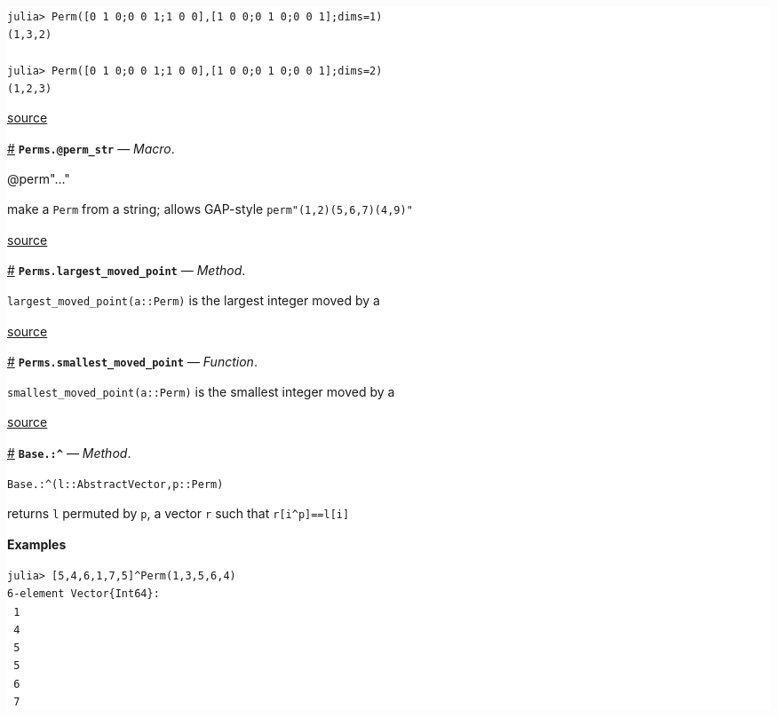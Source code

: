 ```julia-repl
julia> Perm([0 1 0;0 0 1;1 0 0],[1 0 0;0 1 0;0 0 1];dims=1)
(1,3,2)

julia> Perm([0 1 0;0 0 1;1 0 0],[1 0 0;0 1 0;0 0 1];dims=2)
(1,2,3)
```


<a target='_blank' href='https://github.com/jmichel7/Perms.jl/blob/b69eaa34a12cb2532c01c153e4f98aaca2d58a09/src/Perms.jl#L278-L293' class='documenter-source'>source</a><br>

<a id='Perms.@perm_str' href='#Perms.@perm_str'>#</a>
**`Perms.@perm_str`** &mdash; *Macro*.



@perm"..."

make a `Perm` from a string; allows GAP-style `perm"(1,2)(5,6,7)(4,9)"`


<a target='_blank' href='https://github.com/jmichel7/Perms.jl/blob/b69eaa34a12cb2532c01c153e4f98aaca2d58a09/src/Perms.jl#L183-L187' class='documenter-source'>source</a><br>

<a id='Perms.largest_moved_point-Tuple{Perm}' href='#Perms.largest_moved_point-Tuple{Perm}'>#</a>
**`Perms.largest_moved_point`** &mdash; *Method*.



`largest_moved_point(a::Perm)` is the largest integer moved by a


<a target='_blank' href='https://github.com/jmichel7/Perms.jl/blob/b69eaa34a12cb2532c01c153e4f98aaca2d58a09/src/Perms.jl#L350' class='documenter-source'>source</a><br>

<a id='Perms.smallest_moved_point' href='#Perms.smallest_moved_point'>#</a>
**`Perms.smallest_moved_point`** &mdash; *Function*.



`smallest_moved_point(a::Perm)` is the smallest integer moved by a


<a target='_blank' href='https://github.com/jmichel7/Perms.jl/blob/b69eaa34a12cb2532c01c153e4f98aaca2d58a09/src/Perms.jl#L353' class='documenter-source'>source</a><br>

<a id='Base.:^-Tuple{AbstractVector, Perm}' href='#Base.:^-Tuple{AbstractVector, Perm}'>#</a>
**`Base.:^`** &mdash; *Method*.



`Base.:^(l::AbstractVector,p::Perm)` 

returns `l` permuted by `p`, a vector `r` such that `r[i^p]==l[i]`

**Examples**

```julia-repl
julia> [5,4,6,1,7,5]^Perm(1,3,5,6,4)
6-element Vector{Int64}:
 1
 4
 5
 5
 6
 7
```
